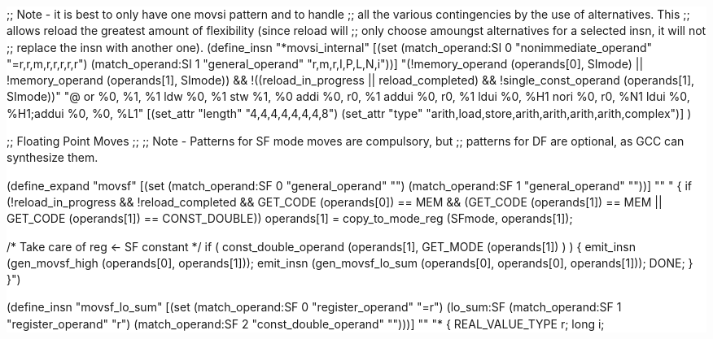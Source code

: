 ;; Note - it is best to only have one movsi pattern and to handle
;; all the various contingencies by the use of alternatives.  This
;; allows reload the greatest amount of flexibility (since reload will
;; only choose amoungst alternatives for a selected insn, it will not
;; replace the insn with another one).
(define_insn "*movsi_internal"
  [(set (match_operand:SI 0 "nonimmediate_operand" "=r,r,m,r,r,r,r,r")
	(match_operand:SI 1 "general_operand"       "r,m,r,I,P,L,N,i"))]
  "(!memory_operand (operands[0], SImode) || !memory_operand (operands[1], SImode))
   && !((reload_in_progress || reload_completed)
	 && !single_const_operand (operands[1], SImode))"
  "@
  or     %0, %1, %1
  ldw    %0, %1
  stw    %1, %0
  addi   %0, r0, %1
  addui  %0, r0, %1
  ldui   %0, %H1
  nori   %0, r0, %N1
  ldui   %0, %H1\;addui %0, %0, %L1"
  [(set_attr "length" "4,4,4,4,4,4,4,8")
   (set_attr "type" "arith,load,store,arith,arith,arith,arith,complex")]
)

;; Floating Point Moves
;;
;; Note - Patterns for SF mode moves are compulsory, but
;; patterns for DF are optional, as GCC can synthesize them.

(define_expand "movsf"
  [(set (match_operand:SF 0 "general_operand" "")
	(match_operand:SF 1 "general_operand" ""))]
  ""
  "
{
  if (!reload_in_progress
      && !reload_completed
      && GET_CODE (operands[0]) == MEM
      && (GET_CODE (operands[1]) == MEM
         || GET_CODE (operands[1]) == CONST_DOUBLE))
    operands[1] = copy_to_mode_reg (SFmode, operands[1]);

  /* Take care of reg <- SF constant */
  if ( const_double_operand (operands[1], GET_MODE (operands[1]) ) )
    {
      emit_insn (gen_movsf_high (operands[0], operands[1]));
      emit_insn (gen_movsf_lo_sum (operands[0], operands[0], operands[1]));
      DONE;
    }
}")

(define_insn "movsf_lo_sum"
  [(set (match_operand:SF 0 "register_operand" "=r")
        (lo_sum:SF (match_operand:SF 1 "register_operand" "r")
                   (match_operand:SF 2 "const_double_operand" "")))]
  ""
  "*
{
  REAL_VALUE_TYPE r;
  long i;

